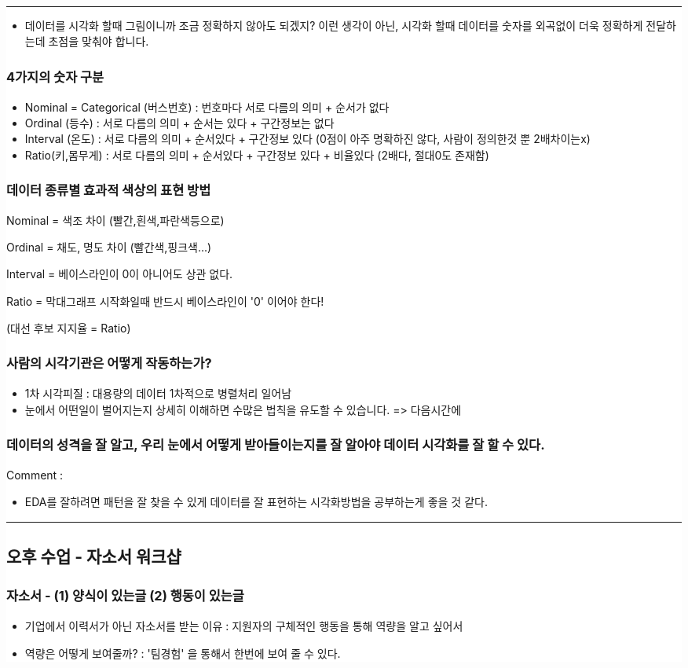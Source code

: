 
---



- 데이터를 시각화 할때 그림이니까 조금 정확하지 않아도 되겠지? 이런 생각이 아닌, 시각화 할때 데이터를 숫자를 외곡없이  더욱 정확하게 전달하는데 초점을 맞춰야 합니다. 



### 4가지의 숫자 구분 

- Nominal = Categorical (버스번호) : 번호마다 서로 다름의 의미 + 순서가 없다
- Ordinal (등수) : 서로 다름의 의미 + 순서는 있다 + 구간정보는 없다 
- Interval (온도) : 서로 다름의 의미 + 순서있다 + 구간정보 있다 (0점이 아주 명확하진 않다, 사람이 정의한것 뿐 2배차이는x)
- Ratio(키,몸무게) : 서로 다름의 의미 + 순서있다 + 구간정보 있다 + 비율있다 (2배다, 절대0도 존재함)



### 데이터 종류별 효과적 색상의 표현 방법

Nominal = 색조 차이 (빨간,흰색,파란색등으로)

Ordinal = 채도, 명도 차이 (빨간색,핑크색...)

Interval =  베이스라인이 0이 아니어도 상관 없다.

Ratio = 막대그래프 시작화일때 반드시 베이스라인이 '0' 이어야 한다! 

(대선 후보 지지율 = Ratio)



### 사람의 시각기관은 어떻게 작동하는가?

- 1차 시각피질 : 대용량의 데이터 1차적으로 병렬처리 일어남
- 눈에서 어떤일이 벌어지는지 상세히 이해하면 수많은 법칙을 유도할 수 있습니다. => 다음시간에 



### 데이터의 성격을 잘 알고, 우리 눈에서 어떻게 받아들이는지를 잘 알아야 데이터 시각화를 잘 할 수 있다.



Comment : 

- EDA를 잘하려면 패턴을 잘 찾을 수 있게 데이터를 잘 표현하는 시각화방법을 공부하는게 좋을 것 같다. 

---







## 오후 수업 - 자소서 워크샵

### 자소서 - (1) 양식이 있는글  (2) 행동이 있는글

- 기업에서 이력서가 아닌 자소서를 받는 이유 : 지원자의 구체적인 행동을 통해 역량을 알고 싶어서

- 역량은 어떻게 보여줄까? : '팀경험' 을 통해서 한번에 보여 줄 수 있다.

